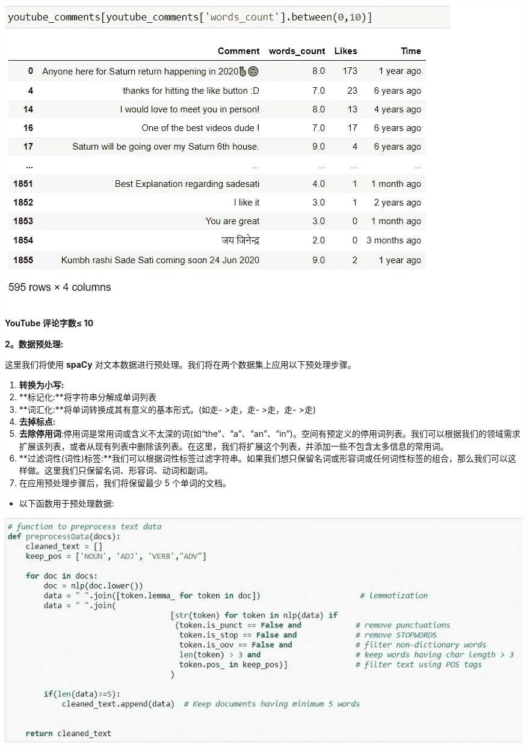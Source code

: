 ![](img/bcd6f3f08c6777476ac32352e469064f.png)

**YouTube 评论字数≤ 10**

**2。数据预处理:**

这里我们将使用 **spaCy** 对文本数据进行预处理。我们将在两个数据集上应用以下预处理步骤。

1.  **转换为小写:**
2.  **标记化:**将字符串分解成单词列表
3.  **词汇化:**将单词转换成其有意义的基本形式。(如走- >走，走- >走，走- >走)
4.  **去掉标点:**
5.  **去除停用词**:停用词是常用词或含义不太深的词(如“the”、“a”、“an”、“in”)。空间有预定义的停用词列表。我们可以根据我们的领域需求扩展该列表，或者从现有列表中删除该列表。在这里，我们将扩展这个列表，并添加一些不包含太多信息的常用词。
6.  **过滤词性(词性)标签:**我们可以根据词性标签过滤字符串。如果我们想只保留名词或形容词或任何词性标签的组合，那么我们可以这样做。这里我们只保留名词、形容词、动词和副词。
7.  在应用预处理步骤后，我们将保留最少 5 个单词的文档。

*   以下函数用于预处理数据:

![](img/4aba5caff79905e9dcbeb9fb9bed63a7.png)
